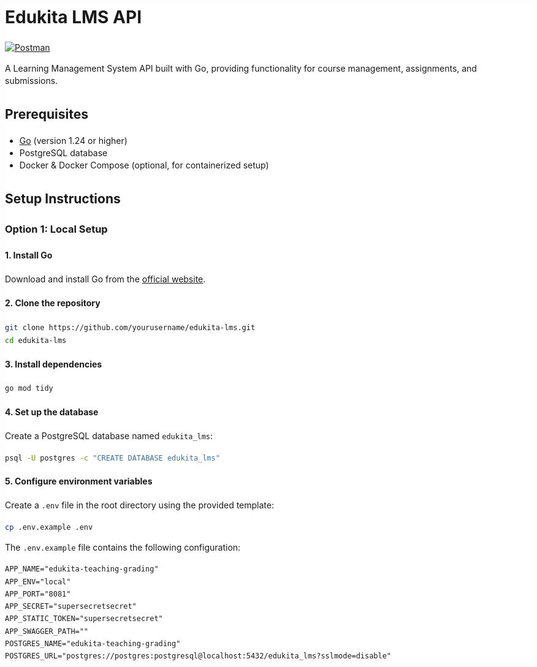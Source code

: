 # Edukita LMS API
[![Postman](https://run.pstmn.io/button.svg)](https://www.postman.com/research-administrator-26078143/workspace/learning-management-system)

A Learning Management System API built with Go, providing functionality for course management, assignments, and submissions.

## Prerequisites

- [Go](https://golang.org/dl/) (version 1.24 or higher)
- PostgreSQL database
- Docker & Docker Compose (optional, for containerized setup)

## Setup Instructions

### Option 1: Local Setup

#### 1. Install Go

Download and install Go from the [official website](https://golang.org/dl/).

#### 2. Clone the repository

```bash
git clone https://github.com/yourusername/edukita-lms.git
cd edukita-lms
```

#### 3. Install dependencies

```bash
go mod tidy
```

#### 4. Set up the database

Create a PostgreSQL database named `edukita_lms`:

```bash
psql -U postgres -c "CREATE DATABASE edukita_lms"
```

#### 5. Configure environment variables

Create a `.env` file in the root directory using the provided template:

```bash
cp .env.example .env
```

The `.env.example` file contains the following configuration:

```
APP_NAME="edukita-teaching-grading"
APP_ENV="local"
APP_PORT="8081"
APP_SECRET="supersecretsecret"
APP_STATIC_TOKEN="supersecretsecret"
APP_SWAGGER_PATH=""
POSTGRES_NAME="edukita-teaching-grading"
POSTGRES_URL="postgres://postgres:postgresql@localhost:5432/edukita_lms?sslmode=disable"
```
